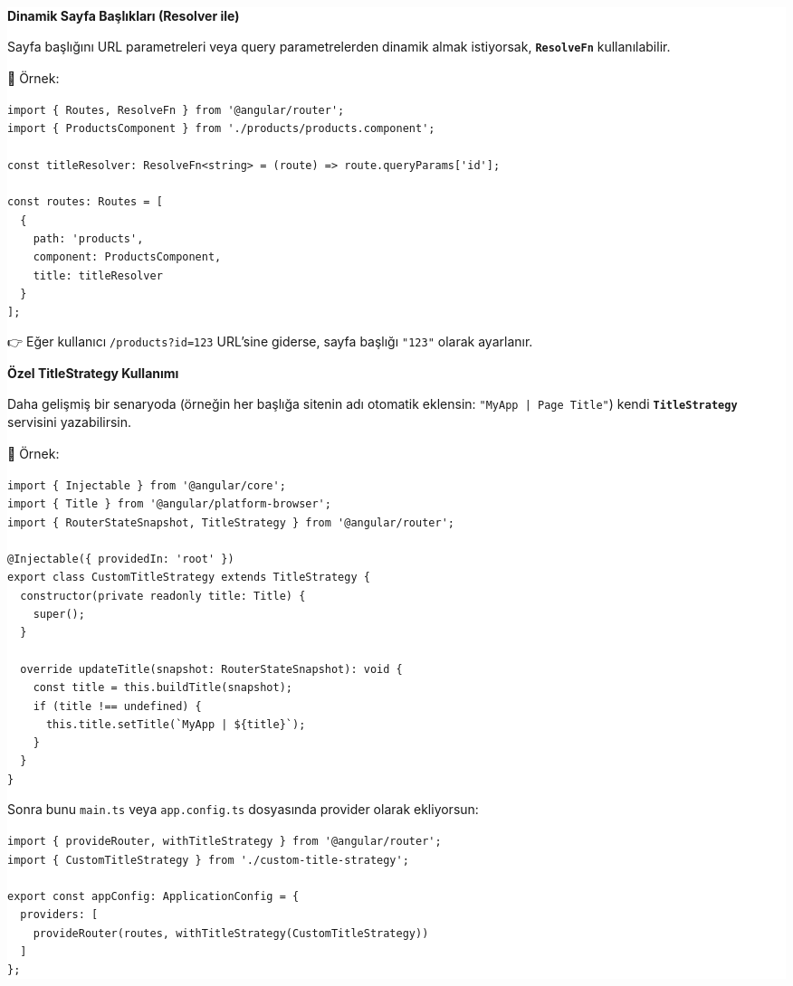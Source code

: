 
**Dinamik Sayfa Başlıkları (Resolver ile)**

Sayfa başlığını URL parametreleri veya query parametrelerden dinamik almak istiyorsak, **`ResolveFn`** kullanılabilir.

📌 Örnek:

```tsx
import { Routes, ResolveFn } from '@angular/router';
import { ProductsComponent } from './products/products.component';

const titleResolver: ResolveFn<string> = (route) => route.queryParams['id'];

const routes: Routes = [
  {
    path: 'products',
    component: ProductsComponent,
    title: titleResolver
  }
];
```

👉 Eğer kullanıcı `/products?id=123` URL’sine giderse, sayfa başlığı `"123"` olarak ayarlanır.

**Özel TitleStrategy Kullanımı**

Daha gelişmiş bir senaryoda (örneğin her başlığa sitenin adı otomatik eklensin: `"MyApp | Page Title"`) kendi **`TitleStrategy`** servisini yazabilirsin.

📌 Örnek:

```tsx
import { Injectable } from '@angular/core';
import { Title } from '@angular/platform-browser';
import { RouterStateSnapshot, TitleStrategy } from '@angular/router';

@Injectable({ providedIn: 'root' })
export class CustomTitleStrategy extends TitleStrategy {
  constructor(private readonly title: Title) {
    super();
  }

  override updateTitle(snapshot: RouterStateSnapshot): void {
    const title = this.buildTitle(snapshot);
    if (title !== undefined) {
      this.title.setTitle(`MyApp | ${title}`);
    }
  }
}

```

Sonra bunu `main.ts` veya `app.config.ts` dosyasında provider olarak ekliyorsun:

```tsx
import { provideRouter, withTitleStrategy } from '@angular/router';
import { CustomTitleStrategy } from './custom-title-strategy';

export const appConfig: ApplicationConfig = {
  providers: [
    provideRouter(routes, withTitleStrategy(CustomTitleStrategy))
  ]
};
```
